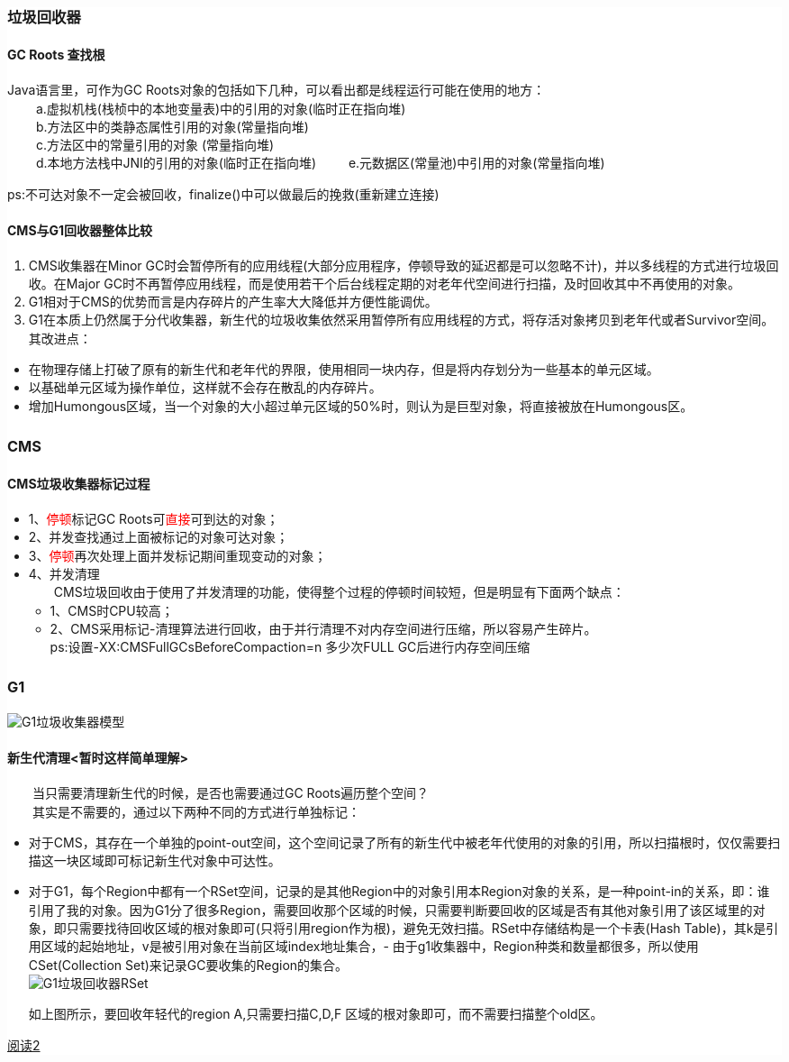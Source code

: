 
### 垃圾回收器

#### GC Roots 查找根 
Java语言里，可作为GC Roots对象的包括如下几种，可以看出都是线程运行可能在使用的地方：   
&emsp;&emsp; a.虚拟机栈(栈桢中的本地变量表)中的引用的对象(临时正在指向堆)   
&emsp;&emsp; b.方法区中的类静态属性引用的对象(常量指向堆)   
&emsp;&emsp; c.方法区中的常量引用的对象 (常量指向堆)  
&emsp;&emsp; d.本地方法栈中JNI的引用的对象(临时正在指向堆) 
&emsp;&emsp; e.元数据区(常量池)中引用的对象(常量指向堆)    

ps:不可达对象不一定会被回收，finalize()中可以做最后的挽救(重新建立连接)

#### CMS与G1回收器整体比较
1. CMS收集器在Minor GC时会暂停所有的应用线程(大部分应用程序，停顿导致的延迟都是可以忽略不计)，并以多线程的方式进行垃圾回收。在Major GC时不再暂停应用线程，而是使用若干个后台线程定期的对老年代空间进行扫描，及时回收其中不再使用的对象。    
2. G1相对于CMS的优势而言是内存碎片的产生率大大降低并方便性能调优。   
3. G1在本质上仍然属于分代收集器，新生代的垃圾收集依然采用暂停所有应用线程的方式，将存活对象拷贝到老年代或者Survivor空间。其改进点：  
- 在物理存储上打破了原有的新生代和老年代的界限，使用相同一块内存，但是将内存划分为一些基本的单元区域。      
- 以基础单元区域为操作单位，这样就不会存在散乱的内存碎片。  
- 增加Humongous区域，当一个对象的大小超过单元区域的50%时，则认为是巨型对象，将直接被放在Humongous区。   

### CMS
#### CMS垃圾收集器标记过程
- 1、<font color="red">停顿</font>标记GC Roots可<font color="red">直接</font>可到达的对象；  
- 2、并发查找通过上面被标记的对象可达对象；  
- 3、<font color="red">停顿</font>再次处理上面并发标记期间重现变动的对象；  
- 4、并发清理    
  &emsp;&emsp;CMS垃圾回收由于使用了并发清理的功能，使得整个过程的停顿时间较短，但是明显有下面两个缺点：
  - 1、CMS时CPU较高；
  - 2、CMS采用标记-清理算法进行回收，由于并行清理不对内存空间进行压缩，所以容易产生碎片。  
  ps:设置-XX:CMSFullGCsBeforeCompaction=n 多少次FULL GC后进行内存空间压缩


### G1

![G1垃圾收集器模型](https://raw.githubusercontent.com/kangzhihu/images/master/g1%E5%9E%83%E5%9C%BE%E6%94%B6%E9%9B%86%E5%99%A8.png)

#### 新生代清理<暂时这样简单理解>
&emsp;&emsp;当只需要清理新生代的时候，是否也需要通过GC Roots遍历整个空间？    
&emsp;&emsp;其实是不需要的，通过以下两种不同的方式进行单独标记：  
- 对于CMS，其存在一个单独的point-out空间，这个空间记录了所有的新生代中被老年代使用的对象的引用，所以扫描根时，仅仅需要扫描这一块区域即可标记新生代对象中可达性。
- 对于G1，每个Region中都有一个RSet空间，记录的是其他Region中的对象引用本Region对象的关系，是一种point-in的关系，即：谁引用了我的对象。因为G1分了很多Region，需要回收那个区域的时候，只需要判断要回收的区域是否有其他对象引用了该区域里的对象，即只需要找待回收区域的根对象即可(只将引用region作为根)，避免无效扫描。RSet中存储结构是一个卡表(Hash
  Table)，其k是引用区域的起始地址，v是被引用对象在当前区域index地址集合，-
  由于g1收集器中，Region种类和数量都很多，所以使用CSet(Collection
  Set)来记录GC要收集的Region的集合。   
  ![G1垃圾回收器RSet](https://raw.githubusercontent.com/kangzhihu/images/master/g1%E5%9E%83%E5%9C%BE%E5%9B%9E%E6%94%B6%E5%99%A8RSet.png)
  
  如上图所示，要回收年轻代的region A,只需要扫描C,D,F
  区域的根对象即可，而不需要扫描整个old区。








[阅读2](https://www.jianshu.com/p/26b112b73c9d)
